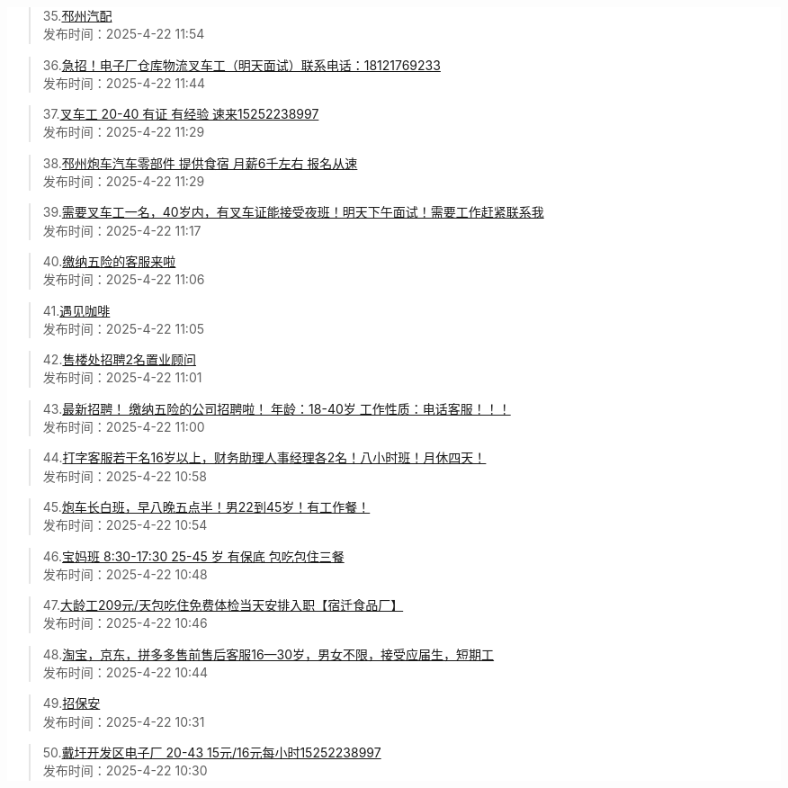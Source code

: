 >35.[邳州汽配](https://www.pzzc.net/forum.php?mod=viewthread&tid=10507643)<br>
>发布时间：2025-4-22 11:54

>36.[急招！电子厂仓库物流叉车工（明天面试）联系电话：18121769233](https://www.pzzc.net/forum.php?mod=viewthread&tid=10507642)<br>
>发布时间：2025-4-22 11:44

>37.[叉车工   20-40  有证  有经验  速来15252238997](https://www.pzzc.net/forum.php?mod=viewthread&tid=10507637)<br>
>发布时间：2025-4-22 11:29

>38.[邳州炮车汽车零部件 提供食宿 月薪6千左右 报名从速](https://www.pzzc.net/forum.php?mod=viewthread&tid=10507636)<br>
>发布时间：2025-4-22 11:29

>39.[需要叉车工一名，40岁内，有叉车证能接受夜班！明天下午面试！需要工作赶紧联系我](https://www.pzzc.net/forum.php?mod=viewthread&tid=10507630)<br>
>发布时间：2025-4-22 11:17

>40.[缴纳五险的客服来啦](https://www.pzzc.net/forum.php?mod=viewthread&tid=10507623)<br>
>发布时间：2025-4-22 11:06

>41.[遇见咖啡](https://www.pzzc.net/forum.php?mod=viewthread&tid=10507622)<br>
>发布时间：2025-4-22 11:05

>42.[售楼处招聘2名置业顾问](https://www.pzzc.net/forum.php?mod=viewthread&tid=10507621)<br>
>发布时间：2025-4-22 11:01

>43.[最新招聘！
缴纳五险的公司招聘啦！
年龄：18-40岁
工作性质：电话客服！！！](https://www.pzzc.net/forum.php?mod=viewthread&tid=10507618)<br>
>发布时间：2025-4-22 11:00

>44.[打字客服若干名16岁以上，财务助理人事经理各2名！八小时班！月休四天！](https://www.pzzc.net/forum.php?mod=viewthread&tid=10507616)<br>
>发布时间：2025-4-22 10:58

>45.[炮车长白班，早八晚五点半！男22到45岁！有工作餐！](https://www.pzzc.net/forum.php?mod=viewthread&tid=10507615)<br>
>发布时间：2025-4-22 10:54

>46.[宝妈班 8:30-17:30 25-45 岁 有保底 包吃包住三餐](https://www.pzzc.net/forum.php?mod=viewthread&tid=10507614)<br>
>发布时间：2025-4-22 10:48

>47.[大龄工209元/天包吃住免费体检当天安排入职【宿迁食品厂】](https://www.pzzc.net/forum.php?mod=viewthread&tid=10507613)<br>
>发布时间：2025-4-22 10:46

>48.[淘宝，京东，拼多多售前售后客服16—30岁，男女不限，接受应届生，短期工](https://www.pzzc.net/forum.php?mod=viewthread&tid=10507611)<br>
>发布时间：2025-4-22 10:44

>49.[招保安](https://www.pzzc.net/forum.php?mod=viewthread&tid=10507608)<br>
>发布时间：2025-4-22 10:31

>50.[戴圩开发区电子厂  20-43  15元/16元每小时15252238997](https://www.pzzc.net/forum.php?mod=viewthread&tid=10507607)<br>
>发布时间：2025-4-22 10:30
